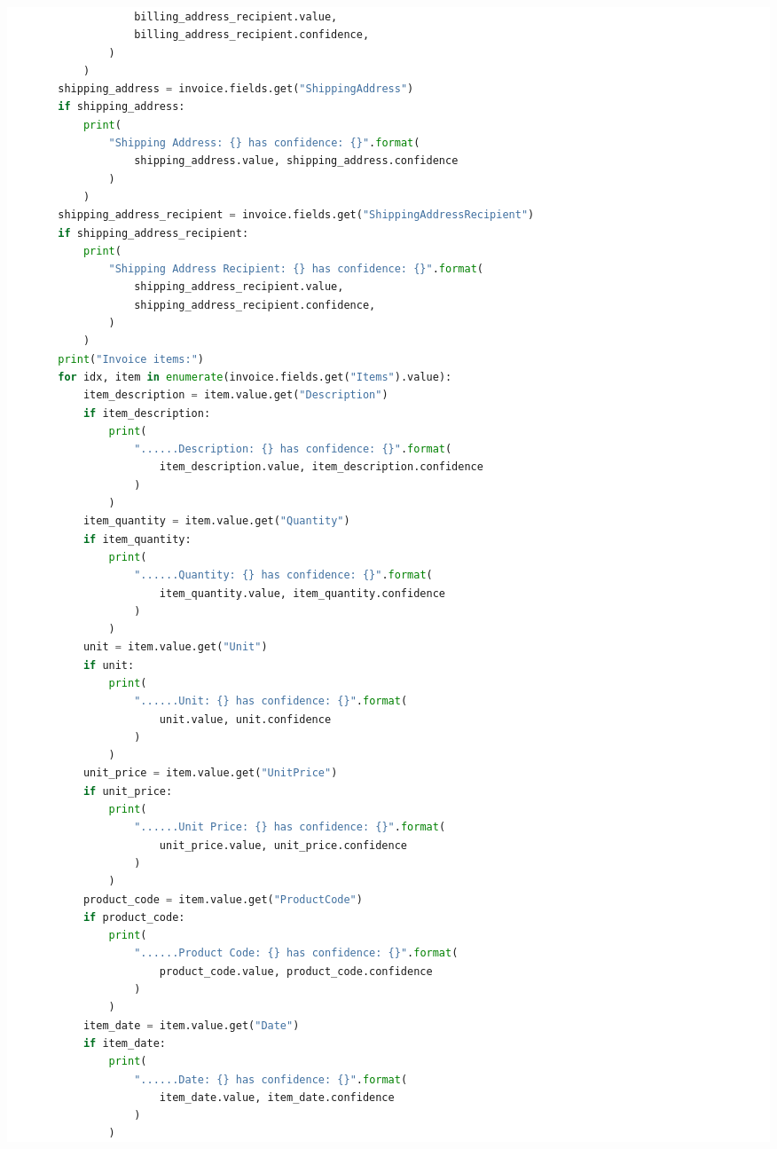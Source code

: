 ```python
                    billing_address_recipient.value,
                    billing_address_recipient.confidence,
                )
            )
        shipping_address = invoice.fields.get("ShippingAddress")
        if shipping_address:
            print(
                "Shipping Address: {} has confidence: {}".format(
                    shipping_address.value, shipping_address.confidence
                )
            )
        shipping_address_recipient = invoice.fields.get("ShippingAddressRecipient")
        if shipping_address_recipient:
            print(
                "Shipping Address Recipient: {} has confidence: {}".format(
                    shipping_address_recipient.value,
                    shipping_address_recipient.confidence,
                )
            )
        print("Invoice items:")
        for idx, item in enumerate(invoice.fields.get("Items").value):
            item_description = item.value.get("Description")
            if item_description:
                print(
                    "......Description: {} has confidence: {}".format(
                        item_description.value, item_description.confidence
                    )
                )
            item_quantity = item.value.get("Quantity")
            if item_quantity:
                print(
                    "......Quantity: {} has confidence: {}".format(
                        item_quantity.value, item_quantity.confidence
                    )
                )
            unit = item.value.get("Unit")
            if unit:
                print(
                    "......Unit: {} has confidence: {}".format(
                        unit.value, unit.confidence
                    )
                )
            unit_price = item.value.get("UnitPrice")
            if unit_price:
                print(
                    "......Unit Price: {} has confidence: {}".format(
                        unit_price.value, unit_price.confidence
                    )
                )
            product_code = item.value.get("ProductCode")
            if product_code:
                print(
                    "......Product Code: {} has confidence: {}".format(
                        product_code.value, product_code.confidence
                    )
                )
            item_date = item.value.get("Date")
            if item_date:
                print(
                    "......Date: {} has confidence: {}".format(
                        item_date.value, item_date.confidence
                    )
                )
```